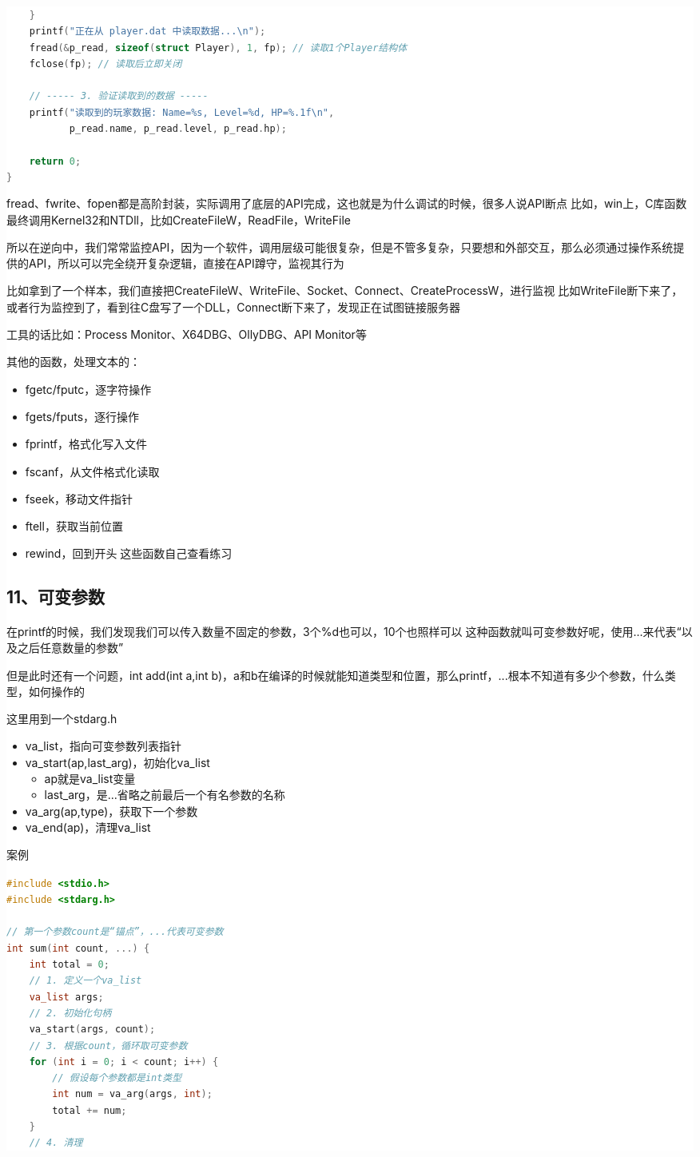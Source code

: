 ```c
    }
    printf("正在从 player.dat 中读取数据...\n");
    fread(&p_read, sizeof(struct Player), 1, fp); // 读取1个Player结构体
    fclose(fp); // 读取后立即关闭

    // ----- 3. 验证读取到的数据 -----
    printf("读取到的玩家数据: Name=%s, Level=%d, HP=%.1f\n",
           p_read.name, p_read.level, p_read.hp);

    return 0;
}
```

fread、fwrite、fopen都是高阶封装，实际调用了底层的API完成，这也就是为什么调试的时候，很多人说API断点
比如，win上，C库函数最终调用Kernel32和NTDll，比如CreateFileW，ReadFile，WriteFile

所以在逆向中，我们常常监控API，因为一个软件，调用层级可能很复杂，但是不管多复杂，只要想和外部交互，那么必须通过操作系统提供的API，所以可以完全绕开复杂逻辑，直接在API蹲守，监视其行为

比如拿到了一个样本，我们直接把CreateFileW、WriteFile、Socket、Connect、CreateProcessW，进行监视
比如WriteFile断下来了，或者行为监控到了，看到往C盘写了一个DLL，Connect断下来了，发现正在试图链接服务器

工具的话比如：Process Monitor、X64DBG、OllyDBG、API Monitor等

其他的函数，处理文本的：
- fgetc/fputc，逐字符操作
- fgets/fputs，逐行操作

- fprintf，格式化写入文件
- fscanf，从文件格式化读取
- fseek，移动文件指针
- ftell，获取当前位置
- rewind，回到开头
这些函数自己查看练习

## 11、可变参数
在printf的时候，我们发现我们可以传入数量不固定的参数，3个%d也可以，10个也照样可以
这种函数就叫可变参数好呢，使用...来代表“以及之后任意数量的参数”

但是此时还有一个问题，int add(int a,int b)，a和b在编译的时候就能知道类型和位置，那么printf，...根本不知道有多少个参数，什么类型，如何操作的

这里用到一个stdarg.h
- va_list，指向可变参数列表指针
- va_start(ap,last_arg)，初始化va_list
  - ap就是va_list变量
  - last_arg，是...省略之前最后一个有名参数的名称
- va_arg(ap,type)，获取下一个参数
- va_end(ap)，清理va_list

案例
```c
#include <stdio.h>
#include <stdarg.h>

// 第一个参数count是“锚点”，...代表可变参数
int sum(int count, ...) {
    int total = 0;
    // 1. 定义一个va_list
    va_list args;
    // 2. 初始化句柄
    va_start(args, count);
    // 3. 根据count，循环取可变参数
    for (int i = 0; i < count; i++) {
        // 假设每个参数都是int类型
        int num = va_arg(args, int);
        total += num;
    }
    // 4. 清理
```